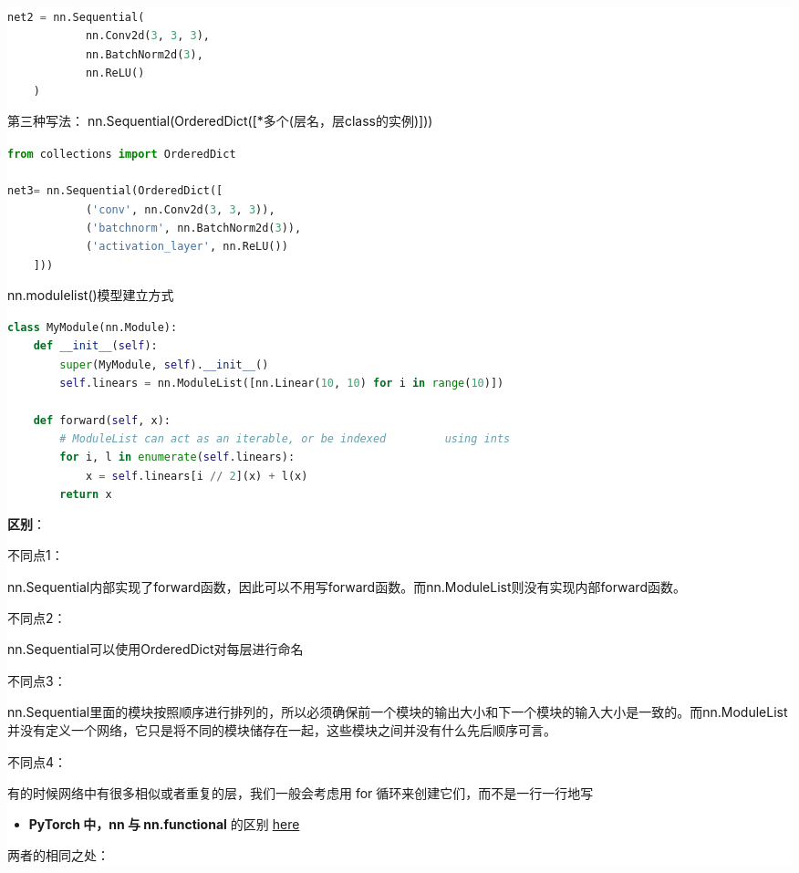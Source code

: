```python
net2 = nn.Sequential(
     		nn.Conv2d(3, 3, 3),
     		nn.BatchNorm2d(3),
     		nn.ReLU()
    )
```

第三种写法：
nn.Sequential(OrderedDict([*多个(层名，层class的实例)]))

```python
from collections import OrderedDict

net3= nn.Sequential(OrderedDict([
      		('conv', nn.Conv2d(3, 3, 3)),
      		('batchnorm', nn.BatchNorm2d(3)),
      		('activation_layer', nn.ReLU())
    ]))
```

nn.modulelist()模型建立方式

```python
class MyModule(nn.Module):
    def __init__(self):
        super(MyModule, self).__init__()
        self.linears = nn.ModuleList([nn.Linear(10, 10) for i in range(10)])
 
    def forward(self, x):
        # ModuleList can act as an iterable, or be indexed         using ints
        for i, l in enumerate(self.linears):
            x = self.linears[i // 2](x) + l(x)
        return x
```

**区别**：

不同点1：

nn.Sequential内部实现了forward函数，因此可以不用写forward函数。而nn.ModuleList则没有实现内部forward函数。

不同点2：

nn.Sequential可以使用OrderedDict对每层进行命名

不同点3：

nn.Sequential里面的模块按照顺序进行排列的，所以必须确保前一个模块的输出大小和下一个模块的输入大小是一致的。而nn.ModuleList 并没有定义一个网络，它只是将不同的模块储存在一起，这些模块之间并没有什么先后顺序可言。

不同点4：

有的时候网络中有很多相似或者重复的层，我们一般会考虑用 for 循环来创建它们，而不是一行一行地写

- **PyTorch 中，nn 与 nn.functional** 的区别 [here](https://www.zhihu.com/question/66782101/answer/579393790)

两者的相同之处：
